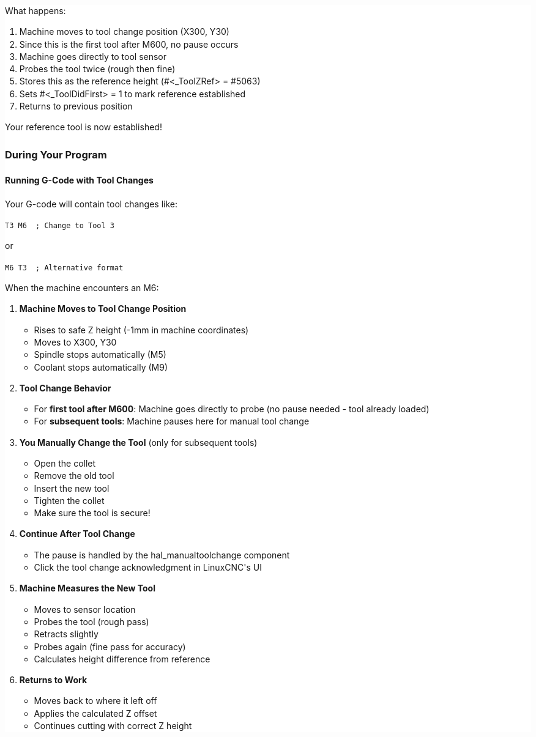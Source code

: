 What happens:
1. Machine moves to tool change position (X300, Y30)
2. Since this is the first tool after M600, no pause occurs
3. Machine goes directly to tool sensor
4. Probes the tool twice (rough then fine)
5. Stores this as the reference height (#<_ToolZRef> = #5063)
6. Sets #<_ToolDidFirst> = 1 to mark reference established
7. Returns to previous position

Your reference tool is now established!

### During Your Program

#### Running G-Code with Tool Changes
Your G-code will contain tool changes like:
```gcode
T3 M6  ; Change to Tool 3
```
or
```gcode
M6 T3  ; Alternative format
```

When the machine encounters an M6:

1. **Machine Moves to Tool Change Position**
   - Rises to safe Z height (-1mm in machine coordinates)
   - Moves to X300, Y30
   - Spindle stops automatically (M5)
   - Coolant stops automatically (M9)

2. **Tool Change Behavior**
   - For **first tool after M600**: Machine goes directly to probe (no pause needed - tool already loaded)
   - For **subsequent tools**: Machine pauses here for manual tool change

3. **You Manually Change the Tool** (only for subsequent tools)
   - Open the collet
   - Remove the old tool
   - Insert the new tool
   - Tighten the collet
   - Make sure the tool is secure!

4. **Continue After Tool Change**
   - The pause is handled by the hal_manualtoolchange component
   - Click the tool change acknowledgment in LinuxCNC's UI

5. **Machine Measures the New Tool**
   - Moves to sensor location
   - Probes the tool (rough pass)
   - Retracts slightly
   - Probes again (fine pass for accuracy)
   - Calculates height difference from reference

6. **Returns to Work**
   - Moves back to where it left off
   - Applies the calculated Z offset
   - Continues cutting with correct Z height
